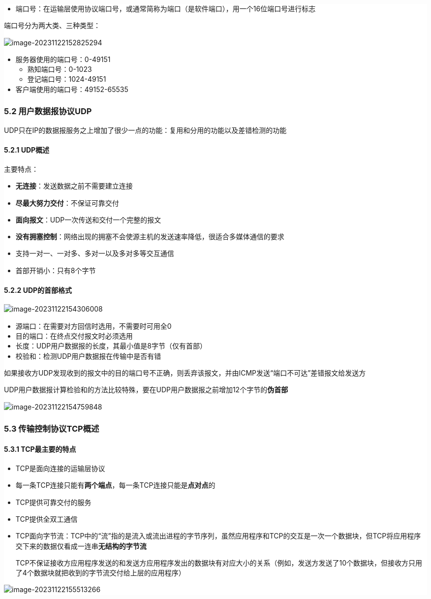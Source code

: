 * 端口号：在运输层使用协议端口号，或通常简称为端口（是软件端口），用一个16位端口号进行标志

端口号分为两大类、三种类型：

![image-20231122152825294](E:\Markdown\计网\图图\image-20231122152825294.png)

* 服务器使用的端口号：0-49151
  * 熟知端口号：0-1023
  * 登记端口号：1024-49151
* 客户端使用的端口号：49152-65535

### 5.2 用户数据报协议UDP

UDP只在IP的数据报服务之上增加了很少一点的功能：复用和分用的功能以及差错检测的功能

#### 5.2.1 UDP概述

主要特点：

* **无连接**：发送数据之前不需要建立连接
* **尽最大努力交付**：不保证可靠交付
* **面向报文**：UDP一次传送和交付一个完整的报文
* **没有拥塞控制**：网络出现的拥塞不会使源主机的发送速率降低，很适合多媒体通信的要求

* 支持一对一、一对多、多对一以及多对多等交互通信
* 首部开销小：只有8个字节

#### 5.2.2 UDP的首部格式

![image-20231122154306008](E:\Markdown\计网\图图\image-20231122154306008.png)

* 源端口：在需要对方回信时选用，不需要时可用全0
* 目的端口：在终点交付报文时必须选用
* 长度：UDP用户数据报的长度，其最小值是8字节（仅有首部）
* 校验和：检测UDP用户数据报在传输中是否有错

如果接收方UDP发现收到的报文中的目的端口号不正确，则丢弃该报文，并由ICMP发送“端口不可达”差错报文给发送方

UDP用户数据报计算检验和的方法比较特殊，要在UDP用户数据报之前增加12个字节的**伪首部**

![image-20231122154759848](E:\Markdown\计网\图图\image-20231122154759848.png)

### 5.3 传输控制协议TCP概述

#### 5.3.1 TCP最主要的特点

* TCP是面向连接的运输层协议
* 每一条TCP连接只能有**两个端点**，每一条TCP连接只能是**点对点**的
* TCP提供可靠交付的服务
* TCP提供全双工通信

* TCP面向字节流：TCP中的“流”指的是流入或流出进程的字节序列，虽然应用程序和TCP的交互是一次一个数据块，但TCP将应用程序交下来的数据仅看成一连串**无结构的字节流**

  TCP不保证接收方应用程序发送的和发送方应用程序发出的数据块有对应大小的关系（例如，发送方发送了10个数据块，但接收方只用了4个数据块就把收到的字节流交付给上层的应用程序）

![image-20231122155513266](E:\Markdown\计网\图图\image-20231122155513266.png)

